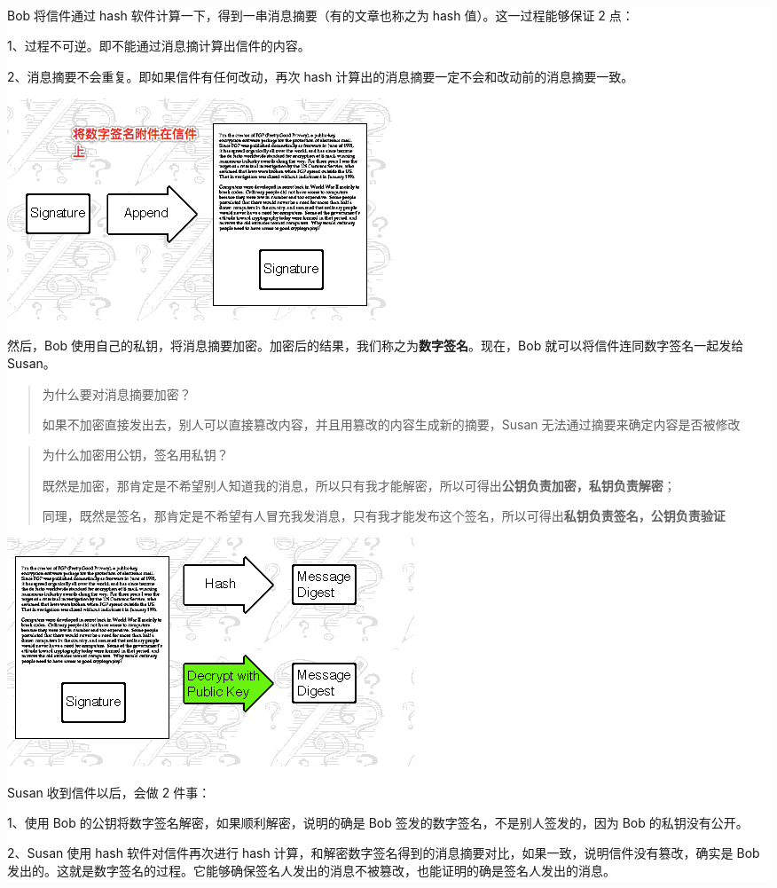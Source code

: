Bob 将信件通过 hash 软件计算一下，得到一串消息摘要（有的文章也称之为 hash 值）。这一过程能够保证 2 点：

1、过程不可逆。即不能通过消息摘计算出信件的内容。

2、消息摘要不会重复。即如果信件有任何改动，再次 hash 计算出的消息摘要一定不会和改动前的消息摘要一致。

 ![将摘要加密后放到信件里](数字证书原理/629313-20151122170115671-339122383.png)

然后，Bob 使用自己的私钥，将消息摘要加密。加密后的结果，我们称之为**数字签名**。现在，Bob 就可以将信件连同数字签名一起发给 Susan。

> 为什么要对消息摘要加密？
>
> 如果不加密直接发出去，别人可以直接篡改内容，并且用篡改的内容生成新的摘要，Susan 无法通过摘要来确定内容是否被修改

> 为什么加密用公钥，签名用私钥？
>
> 既然是加密，那肯定是不希望别人知道我的消息，所以只有我才能解密，所以可得出**公钥负责加密，私钥负责解密**；
>
> 同理，既然是签名，那肯定是不希望有人冒充我发消息，只有我才能发布这个签名，所以可得出**私钥负责签名，公钥负责验证**

 ![](数字证书原理/629313-20151122170543796-107989233.png)

Susan 收到信件以后，会做 2 件事：

1、使用 Bob 的公钥将数字签名解密，如果顺利解密，说明的确是 Bob 签发的数字签名，不是别人签发的，因为 Bob 的私钥没有公开。

2、Susan 使用 hash 软件对信件再次进行 hash 计算，和解密数字签名得到的消息摘要对比，如果一致，说明信件没有篡改，确实是 Bob 发出的。这就是数字签名的过程。它能够确保签名人发出的消息不被篡改，也能证明的确是签名人发出的消息。
